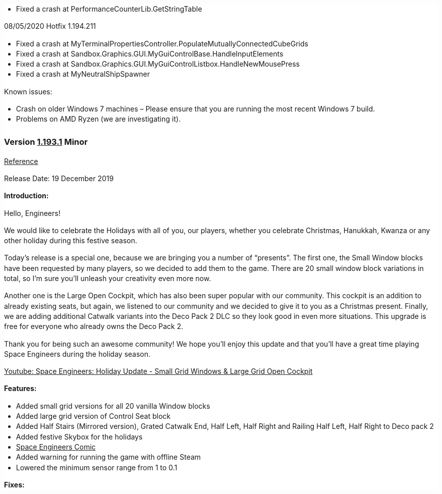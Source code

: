 *   Fixed a crash at PerformanceCounterLib.GetStringTable

08/05/2020 Hotfix 1.194.211

*   Fixed a crash at MyTerminalPropertiesController.PopulateMutuallyConnectedCubeGrids
*   Fixed a crash at Sandbox.Graphics.GUI.MyGuiControlBase.HandleInputElements
*   Fixed a crash at Sandbox.Graphics.GUI.MyGuiControlListbox.HandleNewMousePress
*   Fixed a crash at MyNeutralShipSpawner

Known issues:

*   Crash on older Windows 7 machines – Please ensure that you are running the most recent Windows 7 build.
*   Problems on AMD Ryzen (we are investigating it).

### Version [1.193.1](https://spaceengineers.wiki.gg/wiki/Version/1.193.1 "Version/1.193.1") Minor

[Reference](https://forum.keenswh.com/threads/update-1-193-1-%E2%80%93-happy-holidays.7403562/)

Release Date: 19 December 2019

**Introduction:**

Hello, Engineers!

We would like to celebrate the Holidays with all of you, our players, whether you celebrate Christmas, Hanukkah, Kwanza or any other holiday during this festive season.

Today’s release is a special one, because we are bringing you a number of “presents”. The first one, the Small Window blocks have been requested by many players, so we decided to add them to the game. There are 20 small window block variations in total, so I’m sure you’ll unleash your creativity even more now.

Another one is the Large Open Cockpit, which has also been super popular with our community. This cockpit is an addition to already existing seats, but again, we listened to our community and we decided to give it to you as a Christmas present. Finally, we are adding additional Catwalk variants into the Deco Pack 2 DLC so they look good in even more situations. This upgrade is free for everyone who already owns the Deco Pack 2.

Thank you for being such an awesome community! We hope you’ll enjoy this update and that you’ll have a great time playing Space Engineers during the holiday season.

[Youtube: Space Engineers: Holiday Update - Small Grid Windows & Large Grid Open Cockpit](https://www.youtube.com/watch?v=GGTQegnjkyI)

**Features:**

*   Added small grid versions for all 20 vanilla Window blocks
*   Added large grid version of Control Seat block
*   Added Half Stairs (Mirrored version), Grated Catwalk End, Half Left, Half Right and Railing Half Left, Half Right to Deco pack 2
*   Added festive Skybox for the holidays
*   [Space Engineers Comic](https://www.spaceengineersgame.com/comic.html)
*   Added warning for running the game with offline Steam
*   Lowered the minimum sensor range from 1 to 0.1

**Fixes:**
